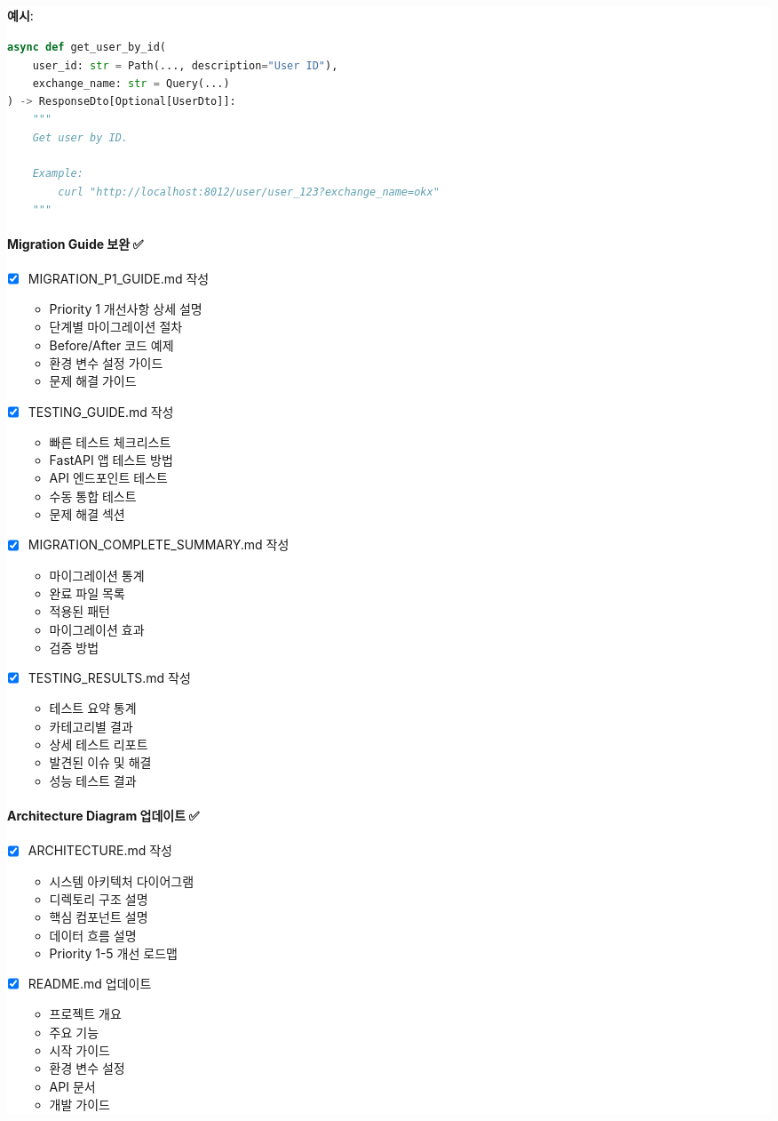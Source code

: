 **예시**:
```python
async def get_user_by_id(
    user_id: str = Path(..., description="User ID"),
    exchange_name: str = Query(...)
) -> ResponseDto[Optional[UserDto]]:
    """
    Get user by ID.

    Example:
        curl "http://localhost:8012/user/user_123?exchange_name=okx"
    """
```

#### Migration Guide 보완 ✅
- [x] MIGRATION_P1_GUIDE.md 작성
  - Priority 1 개선사항 상세 설명
  - 단계별 마이그레이션 절차
  - Before/After 코드 예제
  - 환경 변수 설정 가이드
  - 문제 해결 가이드

- [x] TESTING_GUIDE.md 작성
  - 빠른 테스트 체크리스트
  - FastAPI 앱 테스트 방법
  - API 엔드포인트 테스트
  - 수동 통합 테스트
  - 문제 해결 섹션

- [x] MIGRATION_COMPLETE_SUMMARY.md 작성
  - 마이그레이션 통계
  - 완료 파일 목록
  - 적용된 패턴
  - 마이그레이션 효과
  - 검증 방법

- [x] TESTING_RESULTS.md 작성
  - 테스트 요약 통계
  - 카테고리별 결과
  - 상세 테스트 리포트
  - 발견된 이슈 및 해결
  - 성능 테스트 결과

#### Architecture Diagram 업데이트 ✅
- [x] ARCHITECTURE.md 작성
  - 시스템 아키텍처 다이어그램
  - 디렉토리 구조 설명
  - 핵심 컴포넌트 설명
  - 데이터 흐름 설명
  - Priority 1-5 개선 로드맵

- [x] README.md 업데이트
  - 프로젝트 개요
  - 주요 기능
  - 시작 가이드
  - 환경 변수 설정
  - API 문서
  - 개발 가이드
